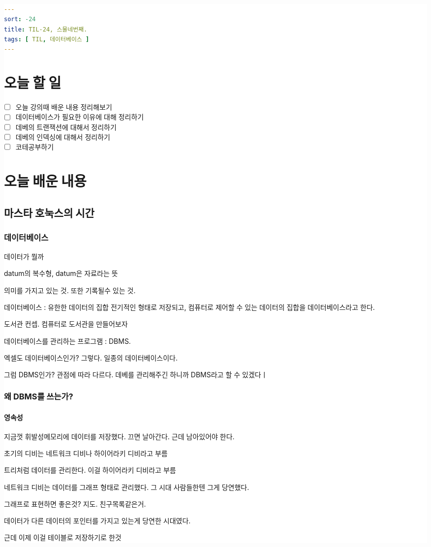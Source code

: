 ```yaml
---
sort: -24
title: TIL-24, 스물네번째.
tags: [ TIL, 데이터베이스 ]
---
```


# 오늘 할 일

- [ ] 오늘 강의때 배운 내용 정리해보기
- [ ] 데이터베이스가 필요한 이유에 대해 정리하기
- [ ] 데베의 트랜잭션에 대해서 정리하기
- [ ] 데베의 인덱싱에 대해서 정리하기
- [ ] 코테공부하기

# 오늘 배운 내용  

## 마스타 호눅스의 시간

### 데이터베이스

데이터가 뭘까

datum의 복수형, datum은 자료라는 뜻

의미를 가지고 있는 것. 또한 기록될수 있는 것.

데이터베이스 : 유한한 데이터의 집합 전기적인 형태로 저장되고, 컴퓨터로 제어할 수 있는 데이터의 집합을 데이터베이스라고 한다.

도서관 컨셉. 컴퓨터로 도서관을 만들어보자

데이터베이스를 관리하는 프로그램 : DBMS. 

엑셀도 데이터베이스인가? 그렇다. 일종의 데이터베이스이다.

그럼 DBMS인가? 관점에 따라 다르다. 데베를 관리해주긴 하니까 DBMS라고 할 수 있겠다ㅣ

### 왜 DBMS를 쓰는가?

#### 영속성

지금껏 휘발성메모리에 데이터를 저장했다. 끄면 날아간다. 근데 남아있어야 한다.

초기의 디비는 네트워크 디비나 하이어라키 디비라고 부름

트리처럼 데이터를 관리한다. 이걸 하이어라키 디비라고 부름

네트워크 디비는 데이터를 그래프 형태로 관리했다. 그 시대 사람들한텐 그게 당연했다.

그래프로 표현하면 좋은것? 지도. 친구목록같은거.

데이터가 다른 데이터의 포인터를 가지고 있는게 당연한 시대였다.

근데 이제 이걸 테이블로 저장하기로 한것
